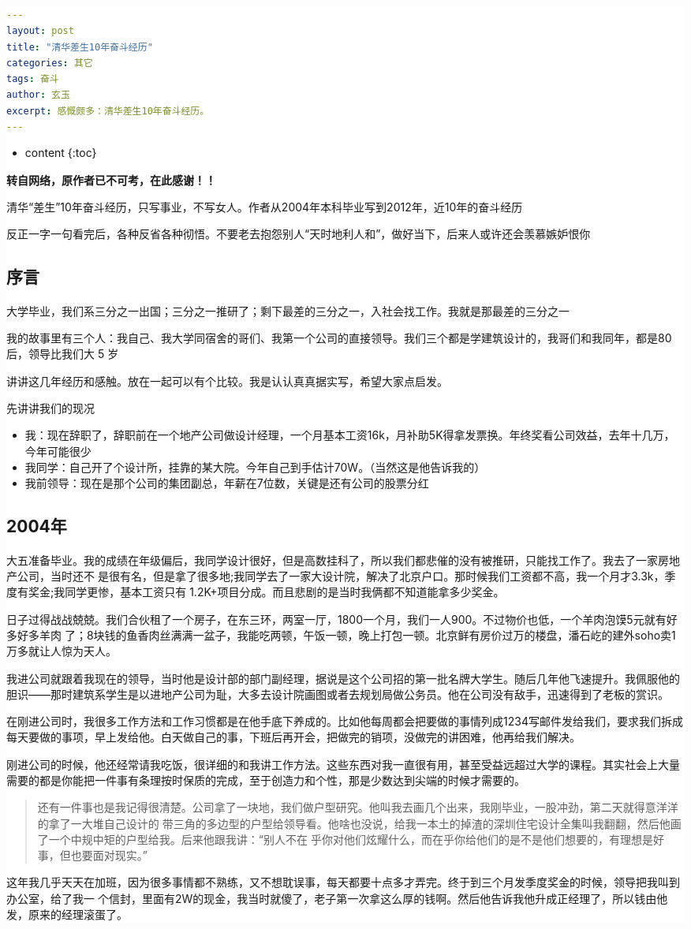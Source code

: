 ```yaml
---
layout: post
title: "清华差生10年奋斗经历"
categories: 其它
tags: 奋斗
author: 玄玉
excerpt: 感慨颇多：清华差生10年奋斗经历。
---
```


* content
{:toc}


**转自网络，原作者已不可考，在此感谢！！**

清华“差生”10年奋斗经历，只写事业，不写女人。作者从2004年本科毕业写到2012年，近10年的奋斗经历

反正一字一句看完后，各种反省各种彻悟。不要老去抱怨别人“天时地利人和”，做好当下，后来人或许还会羡慕嫉妒恨你

## 序言

大学毕业，我们系三分之一出国；三分之一推研了；剩下最差的三分之一，入社会找工作。我就是那最差的三分之一

我的故事里有三个人：我自己、我大学同宿舍的哥们、我第一个公司的直接领导。我们三个都是学建筑设计的，我哥们和我同年，都是80后，领导比我们大 5 岁

讲讲这几年经历和感触。放在一起可以有个比较。我是认认真真据实写，希望大家点启发。

先讲讲我们的现况

* 我：现在辞职了，辞职前在一个地产公司做设计经理，一个月基本工资16k，月补助5K得拿发票换。年终奖看公司效益，去年十几万，今年可能很少
* 我同学：自己开了个设计所，挂靠的某大院。今年自己到手估计70W。（当然这是他告诉我的）
* 我前领导：现在是那个公司的集团副总，年薪在7位数，关键是还有公司的股票分红

## 2004年

大五准备毕业。我的成绩在年级偏后，我同学设计很好，但是高数挂科了，所以我们都悲催的没有被推研，只能找工作了。我去了一家房地产公司，当时还不 是很有名，但是拿了很多地;我同学去了一家大设计院，解决了北京户口。那时候我们工资都不高，我一个月才3.3k，季度有奖金;我同学更惨，基本工资只有 1.2K+项目分成。而且悲剧的是当时我俩都不知道能拿多少奖金。

日子过得战战兢兢。我们合伙租了一个房子，在东三环，两室一厅，1800一个月，我们一人900。不过物价也低，一个羊肉泡馍5元就有好多好多羊肉 了；8块钱的鱼香肉丝满满一盆子，我能吃两顿，午饭一顿，晚上打包一顿。北京鲜有房价过万的楼盘，潘石屹的建外soho卖1万多就让人惊为天人。

我进公司就跟着我现在的领导，当时他是设计部的部门副经理，据说是这个公司招的第一批名牌大学生。随后几年他飞速提升。我佩服他的胆识——那时建筑系学生是以进地产公司为耻，大多去设计院画图或者去规划局做公务员。他在公司没有敌手，迅速得到了老板的赏识。

在刚进公司时，我很多工作方法和工作习惯都是在他手底下养成的。比如他每周都会把要做的事情列成1234写邮件发给我们，要求我们拆成每天要做的事项，早上发给他。白天做自己的事，下班后再开会，把做完的销项，没做完的讲困难，他再给我们解决。

刚进公司的时候，他还经常请我吃饭，很详细的和我讲工作方法。这些东西对我一直很有用，甚至受益远超过大学的课程。其实社会上大量需要的都是你能把一件事有条理按时保质的完成，至于创造力和个性，那是少数达到尖端的时候才需要的。

> 还有一件事也是我记得很清楚。公司拿了一块地，我们做户型研究。他叫我去画几个出来，我刚毕业，一股冲劲，第二天就得意洋洋的拿了一大堆自己设计的 带三角的多边型的户型给领导看。他啥也没说，给我一本土的掉渣的深圳住宅设计全集叫我翻翻，然后他画了一个中规中矩的户型给我。后来他跟我讲：“别人不在 乎你对他们炫耀什么，而在乎你给他们的是不是他们想要的，有理想是好事，但也要面对现实。”

这年我几乎天天在加班，因为很多事情都不熟练，又不想耽误事，每天都要十点多才弄完。终于到三个月发季度奖金的时候，领导把我叫到办公室，给了我一 个信封，里面有2W的现金，我当时就傻了，老子第一次拿这么厚的钱啊。然后他告诉我他升成正经理了，所以钱由他发，原来的经理滚蛋了。
